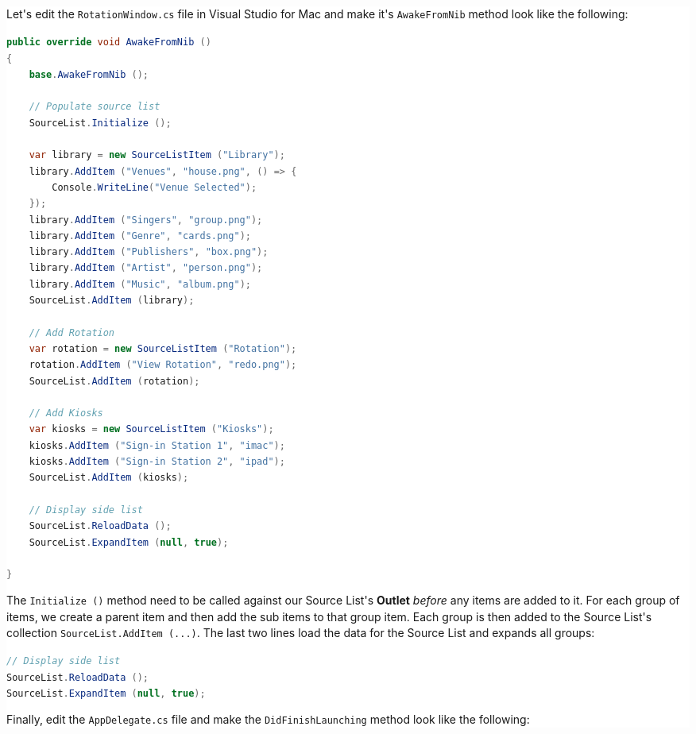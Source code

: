 Let's edit the `RotationWindow.cs` file in Visual Studio for Mac and make it's `AwakeFromNib` method look like the following:

```csharp
public override void AwakeFromNib ()
{
    base.AwakeFromNib ();

    // Populate source list
    SourceList.Initialize ();

    var library = new SourceListItem ("Library");
    library.AddItem ("Venues", "house.png", () => {
        Console.WriteLine("Venue Selected");
    });
    library.AddItem ("Singers", "group.png");
    library.AddItem ("Genre", "cards.png");
    library.AddItem ("Publishers", "box.png");
    library.AddItem ("Artist", "person.png");
    library.AddItem ("Music", "album.png");
    SourceList.AddItem (library);

    // Add Rotation 
    var rotation = new SourceListItem ("Rotation"); 
    rotation.AddItem ("View Rotation", "redo.png");
    SourceList.AddItem (rotation);

    // Add Kiosks
    var kiosks = new SourceListItem ("Kiosks");
    kiosks.AddItem ("Sign-in Station 1", "imac");
    kiosks.AddItem ("Sign-in Station 2", "ipad");
    SourceList.AddItem (kiosks);

    // Display side list
    SourceList.ReloadData ();
    SourceList.ExpandItem (null, true);

}
```

The `Initialize ()` method need to be called against our Source List's **Outlet** _before_ any items are added to it. For each group of items, we create a parent item and then add the sub items to that group item. Each group is then added to the Source List's collection `SourceList.AddItem (...)`. The last two lines load the data for the Source List and expands all groups:

```csharp
// Display side list
SourceList.ReloadData ();
SourceList.ExpandItem (null, true);
```

Finally, edit the `AppDelegate.cs` file and make the `DidFinishLaunching` method look like the following:
